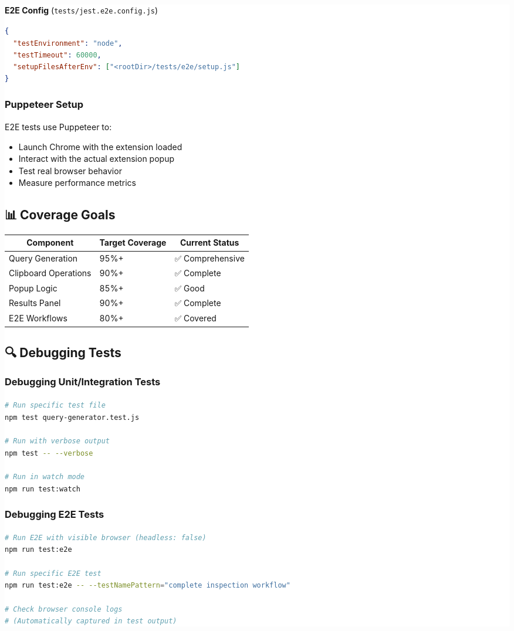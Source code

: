 **E2E Config** (`tests/jest.e2e.config.js`)
```json
{
  "testEnvironment": "node",
  "testTimeout": 60000,
  "setupFilesAfterEnv": ["<rootDir>/tests/e2e/setup.js"]
}
```

### Puppeteer Setup

E2E tests use Puppeteer to:
- Launch Chrome with the extension loaded
- Interact with the actual extension popup
- Test real browser behavior
- Measure performance metrics

## 📊 Coverage Goals

| Component | Target Coverage | Current Status |
|-----------|----------------|----------------|
| Query Generation | 95%+ | ✅ Comprehensive |
| Clipboard Operations | 90%+ | ✅ Complete |
| Popup Logic | 85%+ | ✅ Good |
| Results Panel | 90%+ | ✅ Complete |
| E2E Workflows | 80%+ | ✅ Covered |

## 🔍 Debugging Tests

### Debugging Unit/Integration Tests

```bash
# Run specific test file
npm test query-generator.test.js

# Run with verbose output
npm test -- --verbose

# Run in watch mode
npm run test:watch
```

### Debugging E2E Tests

```bash
# Run E2E with visible browser (headless: false)
npm run test:e2e

# Run specific E2E test
npm run test:e2e -- --testNamePattern="complete inspection workflow"

# Check browser console logs
# (Automatically captured in test output)
```
